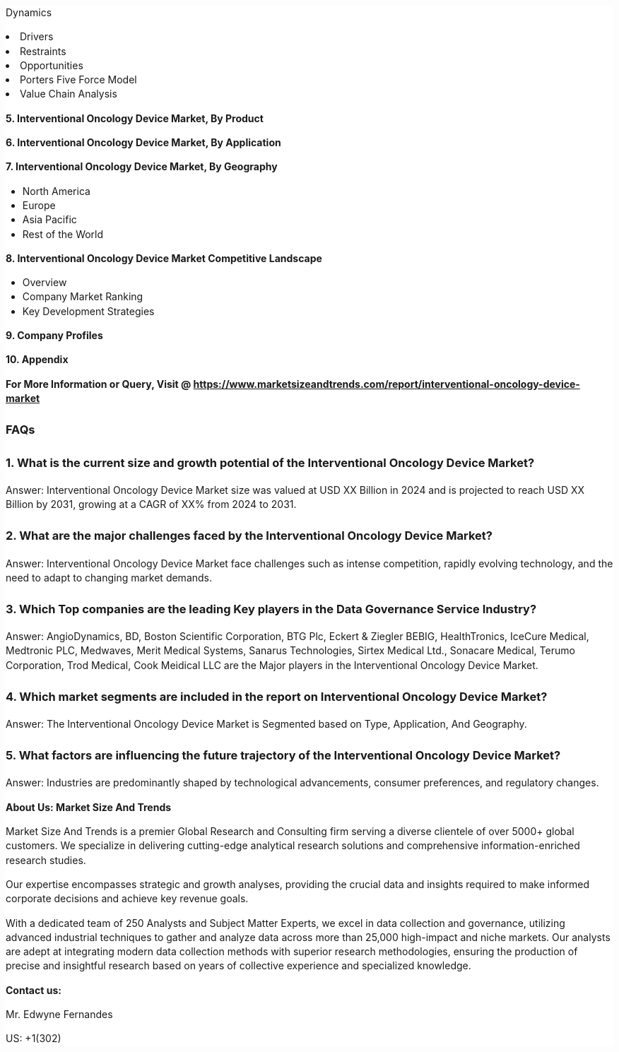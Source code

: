 Dynamics</span></li><li><span class="">Drivers</span></li><li><span class="">Restraints</span></li><li><span class="">Opportunities</span></li><li><span class="">Porters Five Force Model</span></li><li><span class="">Value Chain Analysis</span></li></ul></div><div class="" data-test-id=""><p><strong><span class="">5. Interventional Oncology Device Market, By Product</span></strong></p></div><div class="" data-test-id=""><p><strong><span class="">6. Interventional Oncology Device Market, By Application</span></strong></p></div><div class="" data-test-id=""><p><strong><span class="">7. Interventional Oncology Device Market, By Geography</span></strong></p></div><div class="" data-test-id=""><ul><li><span class="">North America</span></li><li><span class="">Europe</span></li><li><span class="">Asia Pacific</span></li><li><span class="">Rest of the World</span></li></ul></div><div class="" data-test-id=""><p><strong><span class="">8. Interventional Oncology Device Market Competitive Landscape</span></strong></p></div><div class="" data-test-id=""><ul><li><span class="">Overview</span></li><li><span class="">Company Market Ranking</span></li><li><span class="">Key Development Strategies</span></li></ul></div><div class="" data-test-id=""><p><strong><span class="">9. Company Profiles</span></strong></p></div><div class="" data-test-id=""><p><strong><span class="">10. Appendix</span></strong></p></div><div class="" data-test-id=""><p><strong><span class="">For More Information or Query, Visit @ <a href="https://www.marketsizeandtrends.com/report/interventional-oncology-device-market" target="_blank">https://www.marketsizeandtrends.com/report/interventional-oncology-device-market</a></span></strong></p></div><div class="" data-test-id=""><div class="article-main__content" data-test-id="publishing-text-block"><h3><strong><span class="">FAQs</span></strong></h3></div><div class="article-main__content" data-test-id="publishing-text-block"><h3><span class="">1. What is the current size and growth potential of the Interventional Oncology Device Market?</span></h3></div><div class="article-main__content" data-test-id="publishing-text-block"><p><span class="font-[700]">Answer</span><span class="">: Interventional Oncology Device Market size was valued at USD XX Billion in 2024 and is projected to reach USD XX Billion by 2031, growing at a CAGR of XX% from 2024 to 2031.</span></p></div><div class="article-main__content" data-test-id="publishing-text-block"><h3><span class="">2. What are the major challenges faced by the Interventional Oncology Device Market?</span></h3></div><div class="article-main__content" data-test-id="publishing-text-block"><p><span class="font-[700]">Answer</span><span class="">: Interventional Oncology Device Market face challenges such as intense competition, rapidly evolving technology, and the need to adapt to changing market demands.</span></p></div><div class="article-main__content" data-test-id="publishing-text-block"><h3><span class="">3. Which Top companies are the leading Key players in the Data Governance Service Industry?</span></h3></div><div class="article-main__content" data-test-id="publishing-text-block"><p><span class="font-[700]">Answer</span><span class="">: AngioDynamics, BD, Boston Scientific Corporation, BTG Plc, Eckert & Ziegler BEBIG, HealthTronics, IceCure Medical, Medtronic PLC, Medwaves, Merit Medical Systems, Sanarus Technologies, Sirtex Medical Ltd., Sonacare Medical, Terumo Corporation, Trod Medical, Cook Meidical LLC are the Major players in the Interventional Oncology Device Market.</span></p></div><div class="article-main__content" data-test-id="publishing-text-block"><h3><span class="">4. Which market segments are included in the report on Interventional Oncology Device Market?</span></h3></div><div class="article-main__content" data-test-id="publishing-text-block"><p><span class="font-[700]">Answer</span><span class="">: The Interventional Oncology Device Market is Segmented based on Type, Application, And Geography.</span></p></div><div class="article-main__content" data-test-id="publishing-text-block"><h3><span class="">5. What factors are influencing the future trajectory of the Interventional Oncology Device Market?</span></h3></div><div class="article-main__content" data-test-id="publishing-text-block"><p><span class="font-[700]">Answer:</span><span class="">&nbsp;Industries are predominantly shaped by technological advancements, consumer preferences, and regulatory changes.</span></p></div><p><strong><span class="">About Us: Market Size And Trends</span></strong></p></div><div class="" data-test-id=""><p><span class="">Market Size And Trends is a premier Global Research and Consulting firm serving a diverse clientele of over 5000+ global customers. We specialize in delivering cutting-edge analytical research solutions and comprehensive information-enriched research studies.</span></p></div><div class="" data-test-id=""><p><span class="">Our expertise encompasses strategic and growth analyses, providing the crucial data and insights required to make informed corporate decisions and achieve key revenue goals.</span></p></div><div class="" data-test-id=""><p><span class="">With a dedicated team of 250 Analysts and Subject Matter Experts, we excel in data collection and governance, utilizing advanced industrial techniques to gather and analyze data across more than 25,000 high-impact and niche markets. Our analysts are adept at integrating modern data collection methods with superior research methodologies, ensuring the production of precise and insightful research based on years of collective experience and specialized knowledge.</span></p></div><div class="" data-test-id=""><p><strong><span class="">Contact us:</span></strong></p></div><div class="" data-test-id=""><p><span class="">Mr. Edwyne Fernandes</span></p></div><div class="" data-test-id=""><p><span class="">US: +1(302)